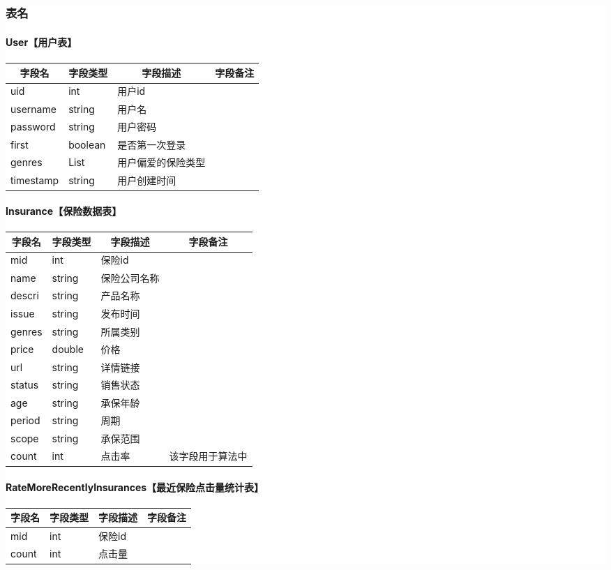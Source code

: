 









### 表名

#### User【用户表】

| 字段名    | 字段类型     | 字段描述           | 字段备注 |
| --------- | ------------ | ------------------ | -------- |
| uid       | int          | 用户id             |          |
| username  | string       | 用户名             |          |
| password  | string       | 用户密码           |          |
| first     | boolean      | 是否第一次登录     |          |
| genres    | List<String> | 用户偏爱的保险类型 |          |
| timestamp | string       | 用户创建时间       |          |

#### Insurance【保险数据表】

| 字段名 | 字段类型 | 字段描述     | 字段备注         |
| ------ | -------- | ------------ | ---------------- |
| mid    | int      | 保险id       |                  |
| name   | string   | 保险公司名称 |                  |
| descri | string   | 产品名称     |                  |
| issue  | string   | 发布时间     |                  |
| genres | string   | 所属类别     |                  |
| price  | double   | 价格         |                  |
| url    | string   | 详情链接     |                  |
| status | string   | 销售状态     |                  |
| age    | string   | 承保年龄     |                  |
| period | string   | 周期         |                  |
| scope  | string   | 承保范围     |                  |
| count  | int      | 点击率       | 该字段用于算法中 |



#### RateMoreRecentlyInsurances【最近保险点击量统计表】

| 字段名 | 字段类型 | 字段描述 | 字段备注 |
| ------ | -------- | -------- | -------- |
| mid    | int      | 保险id   |          |
| count  | int      | 点击量   |          |
